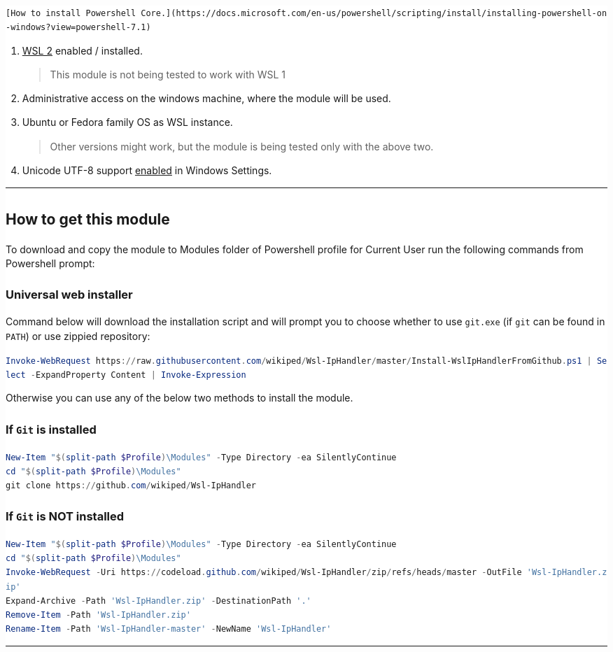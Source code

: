     [How to install Powershell Core.](https://docs.microsoft.com/en-us/powershell/scripting/install/installing-powershell-on-windows?view=powershell-7.1)

1. [WSL 2](https://github.com/microsoft/WSL) enabled / installed.

    > This module is not being tested to work with WSL 1

1. Administrative access on the windows machine, where the module will be used.

1. Ubuntu or Fedora family OS as WSL instance.

    > Other versions might work, but the module is being tested only with the above two.

1. Unicode UTF-8 support [enabled](#how-to-enable-unicode-utf-8-support-on-windows) in Windows Settings.

---

## How to get this module


To download and copy the module to Modules folder of Powershell profile for Current User run the following commands from Powershell prompt:

### Universal web installer

Command below will download the installation script and will prompt you to choose whether to use `git.exe` (if `git` can be found in `PATH`) or use zippied repository:

```powershell
Invoke-WebRequest https://raw.githubusercontent.com/wikiped/Wsl-IpHandler/master/Install-WslIpHandlerFromGithub.ps1 | Select -ExpandProperty Content | Invoke-Expression
```

Otherwise you can use any of the below two methods to install the module.

### If `Git` is installed

```powershell
New-Item "$(split-path $Profile)\Modules" -Type Directory -ea SilentlyContinue
cd "$(split-path $Profile)\Modules"
git clone https://github.com/wikiped/Wsl-IpHandler
```

### If `Git` is NOT installed

```powershell
New-Item "$(split-path $Profile)\Modules" -Type Directory -ea SilentlyContinue
cd "$(split-path $Profile)\Modules"
Invoke-WebRequest -Uri https://codeload.github.com/wikiped/Wsl-IpHandler/zip/refs/heads/master -OutFile 'Wsl-IpHandler.zip'
Expand-Archive -Path 'Wsl-IpHandler.zip' -DestinationPath '.'
Remove-Item -Path 'Wsl-IpHandler.zip'
Rename-Item -Path 'Wsl-IpHandler-master' -NewName 'Wsl-IpHandler'
```

---
